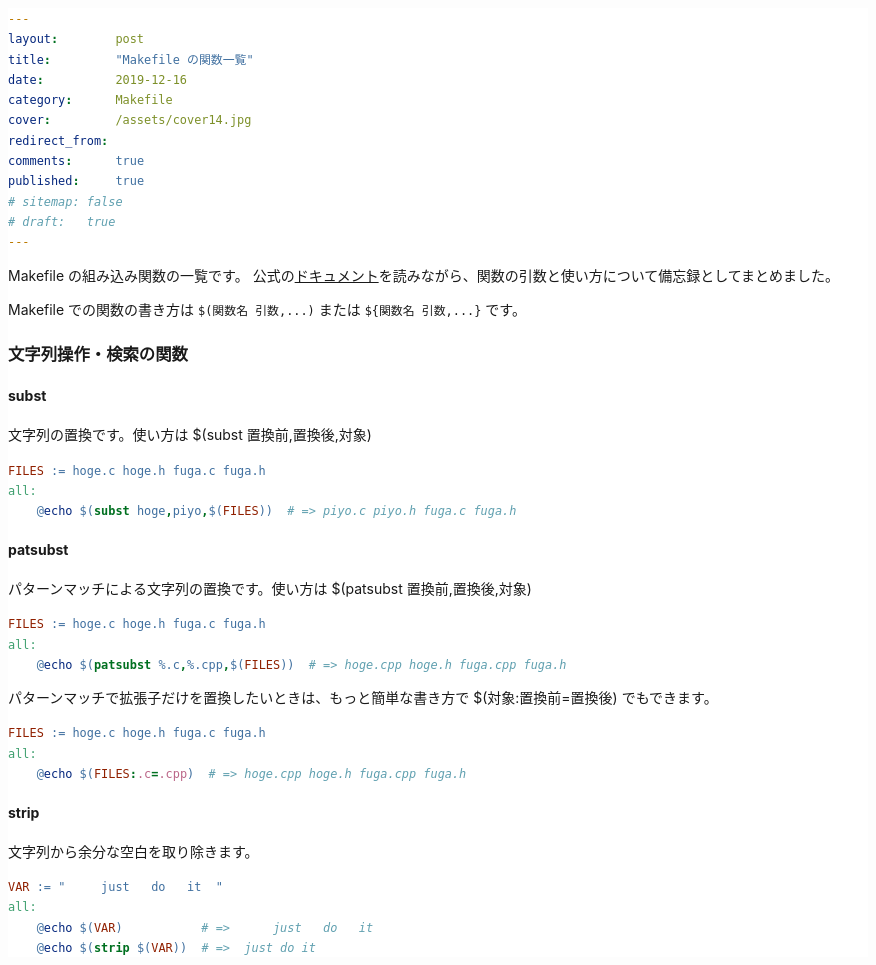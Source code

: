 ```yaml
---
layout:        post
title:         "Makefile の関数一覧"
date:          2019-12-16
category:      Makefile
cover:         /assets/cover14.jpg
redirect_from:
comments:      true
published:     true
# sitemap: false
# draft:   true
---
```


Makefile の組み込み関数の一覧です。
公式の[ドキュメント](https://www.gnu.org/software/make/manual/html_node/Functions.html)を読みながら、関数の引数と使い方について備忘録としてまとめました。

Makefile での関数の書き方は `$(関数名 引数,...)` または `${関数名 引数,...}` です。

### 文字列操作・検索の関数

#### subst

文字列の置換です。使い方は \$(subst 置換前,置換後,対象)

```makefile
FILES := hoge.c hoge.h fuga.c fuga.h
all:
	@echo $(subst hoge,piyo,$(FILES))  # => piyo.c piyo.h fuga.c fuga.h
```

#### patsubst

パターンマッチによる文字列の置換です。使い方は \$(patsubst 置換前,置換後,対象)

```makefile
FILES := hoge.c hoge.h fuga.c fuga.h
all:
	@echo $(patsubst %.c,%.cpp,$(FILES))  # => hoge.cpp hoge.h fuga.cpp fuga.h
```

パターンマッチで拡張子だけを置換したいときは、もっと簡単な書き方で \$(対象:置換前=置換後) でもできます。

```makefile
FILES := hoge.c hoge.h fuga.c fuga.h
all:
	@echo $(FILES:.c=.cpp)  # => hoge.cpp hoge.h fuga.cpp fuga.h
```

#### strip

文字列から余分な空白を取り除きます。

```makefile
VAR := "     just   do   it  "
all:
	@echo $(VAR)           # =>      just   do   it
	@echo $(strip $(VAR))  # =>  just do it
```
